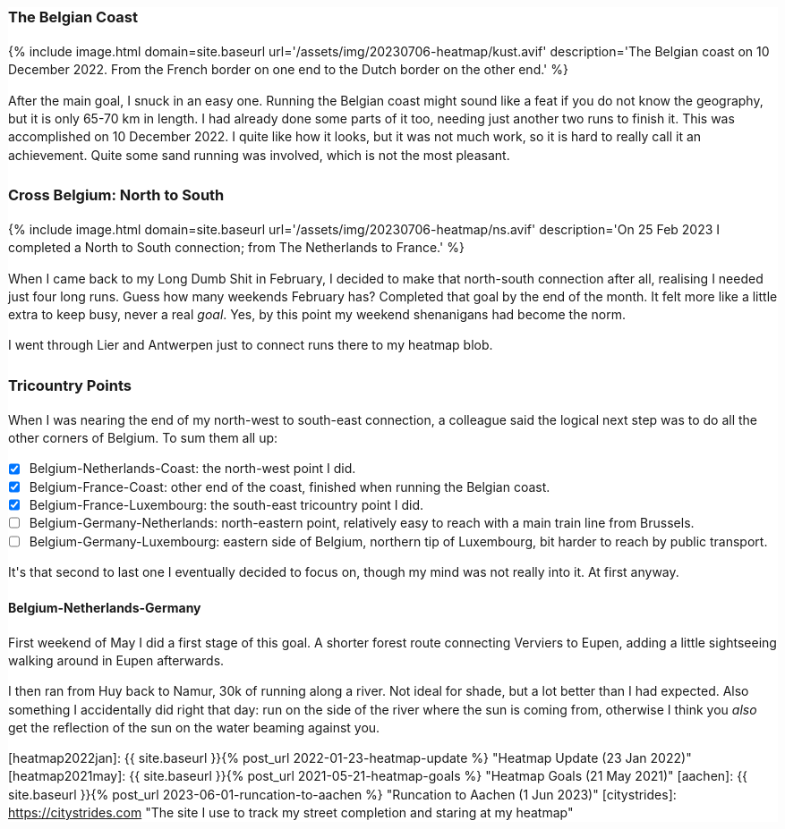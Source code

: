 ### The Belgian Coast

{% include image.html domain=site.baseurl url='/assets/img/20230706-heatmap/kust.avif' description='The Belgian coast on 10 December 2022. From the French border on one end to the Dutch border on the other end.' %}

After the main goal, I snuck in an easy one. Running the Belgian coast might
sound like a feat if you do not know the geography, but it is only 65-70 km in
length. I had already done some parts of it too, needing just another two runs
to finish it. This was accomplished on 10 December 2022. I quite like how it
looks, but it was not much work, so it is hard to really call it an
achievement. Quite some sand running was involved, which is not the most
pleasant.

### Cross Belgium: North to South

{% include image.html domain=site.baseurl url='/assets/img/20230706-heatmap/ns.avif' description='On 25 Feb 2023 I completed a North to South connection; from The Netherlands to France.' %}

When I came back to my Long Dumb Shit in February, I decided to make that
north-south connection after all, realising I needed just four long runs. Guess
how many weekends February has? Completed that goal by the end of the month. It
felt more like a little extra to keep busy, never a real _goal_. Yes, by this
point my weekend shenanigans had become the norm.

I went through Lier and Antwerpen just to connect runs there to my heatmap
blob.

### Tricountry Points

When I was nearing the end of my north-west to south-east connection, a
colleague said the logical next step was to do all the other corners of
Belgium. To sum them all up:

- [x] Belgium-Netherlands-Coast: the north-west point I did.
- [x] Belgium-France-Coast: other end of the coast, finished when running the
  Belgian coast.
- [x] Belgium-France-Luxembourg: the south-east tricountry point I did.
- [ ] Belgium-Germany-Netherlands: north-eastern point, relatively easy to reach
  with a main train line from Brussels.
- [ ] Belgium-Germany-Luxembourg: eastern side of Belgium, northern tip of
  Luxembourg, bit harder to reach by public transport.

It's that second to last one I eventually decided to focus on, though my mind
was not really into it. At first anyway.

#### Belgium-Netherlands-Germany

First weekend of May I did a first stage of this goal. A shorter forest route
connecting Verviers to Eupen, adding a little sightseeing walking around in
Eupen afterwards.

I then ran from Huy back to Namur, 30k of running along a
river. Not ideal for shade, but a lot better than I had expected. Also
something I accidentally did right that day: run on the side of the river where
the sun is coming from, otherwise I think you _also_ get the reflection of the
sun on the water beaming against you.


[heatmap2022jan]: {{ site.baseurl }}{% post_url 2022-01-23-heatmap-update %} "Heatmap Update (23 Jan 2022)"
[heatmap2021may]: {{ site.baseurl }}{% post_url 2021-05-21-heatmap-goals %} "Heatmap Goals (21 May 2021)"
[aachen]: {{ site.baseurl }}{% post_url 2023-06-01-runcation-to-aachen %} "Runcation to Aachen (1 Jun 2023)"
[citystrides]: https://citystrides.com "The site I use to track my street completion and staring at my heatmap"